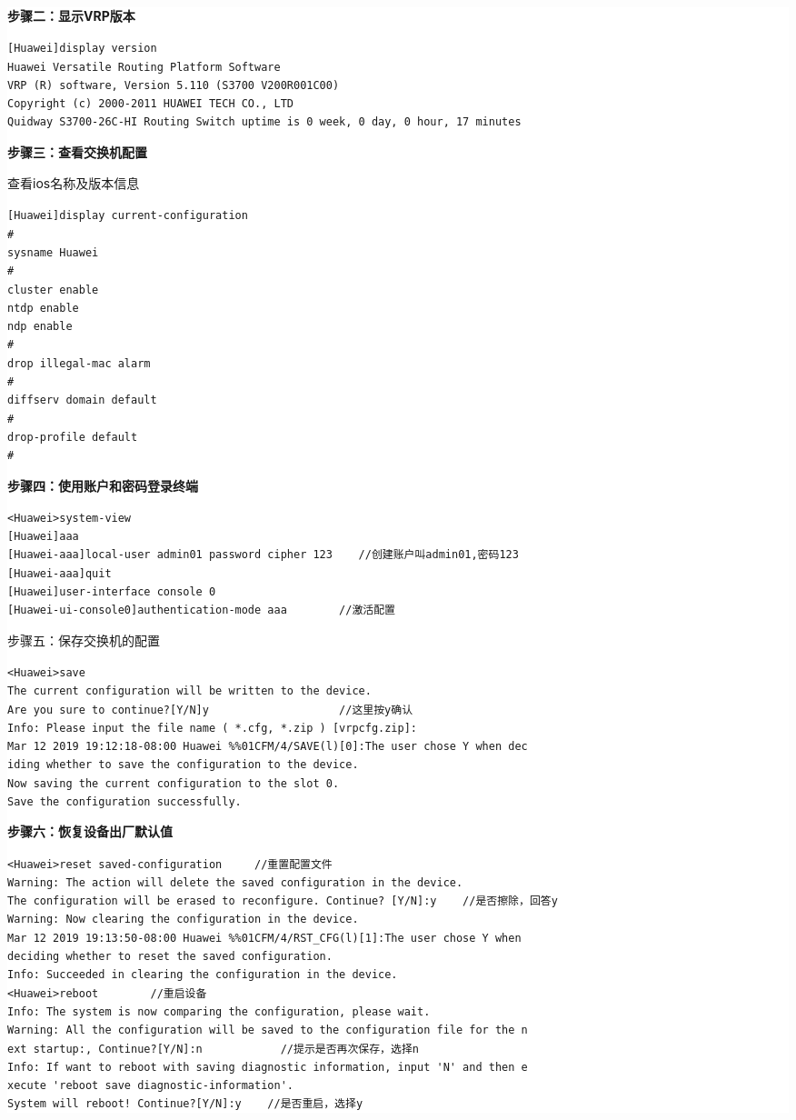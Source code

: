**步骤二：显示VRP版本**
```shell
[Huawei]display version 
Huawei Versatile Routing Platform Software
VRP (R) software, Version 5.110 (S3700 V200R001C00)
Copyright (c) 2000-2011 HUAWEI TECH CO., LTD
Quidway S3700-26C-HI Routing Switch uptime is 0 week, 0 day, 0 hour, 17 minutes
```
**步骤三：查看交换机配置**

查看ios名称及版本信息
```shell
[Huawei]display current-configuration 
#
sysname Huawei
#
cluster enable
ntdp enable
ndp enable
#
drop illegal-mac alarm
#
diffserv domain default
#
drop-profile default
#
```
**步骤四：使用账户和密码登录终端**
```shell
<Huawei>system-view 
[Huawei]aaa
[Huawei-aaa]local-user admin01 password cipher 123    //创建账户叫admin01,密码123       
[Huawei-aaa]quit
[Huawei]user-interface console 0        
[Huawei-ui-console0]authentication-mode aaa        //激活配置
```
步骤五：保存交换机的配置
```shell
<Huawei>save        
The current configuration will be written to the device.
Are you sure to continue?[Y/N]y                    //这里按y确认
Info: Please input the file name ( *.cfg, *.zip ) [vrpcfg.zip]:
Mar 12 2019 19:12:18-08:00 Huawei %%01CFM/4/SAVE(l)[0]:The user chose Y when dec
iding whether to save the configuration to the device.
Now saving the current configuration to the slot 0.
Save the configuration successfully.
```
**步骤六：恢复设备出厂默认值**
```shell
<Huawei>reset saved-configuration     //重置配置文件
Warning: The action will delete the saved configuration in the device.
The configuration will be erased to reconfigure. Continue? [Y/N]:y    //是否擦除，回答y
Warning: Now clearing the configuration in the device.
Mar 12 2019 19:13:50-08:00 Huawei %%01CFM/4/RST_CFG(l)[1]:The user chose Y when 
deciding whether to reset the saved configuration.
Info: Succeeded in clearing the configuration in the device.
<Huawei>reboot        //重启设备
Info: The system is now comparing the configuration, please wait.
Warning: All the configuration will be saved to the configuration file for the n
ext startup:, Continue?[Y/N]:n            //提示是否再次保存，选择n
Info: If want to reboot with saving diagnostic information, input 'N' and then e
xecute 'reboot save diagnostic-information'.
System will reboot! Continue?[Y/N]:y    //是否重启，选择y
```
